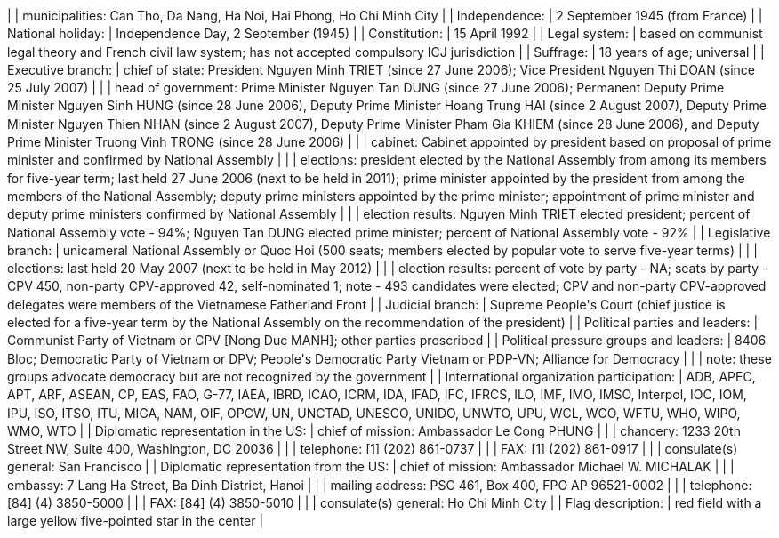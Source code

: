 | | municipalities: Can Tho, Da Nang, Ha Noi, Hai Phong, Ho Chi Minh City |
| Independence: | 2 September 1945 (from France) |
| National holiday: | Independence Day, 2 September (1945) |
| Constitution: | 15 April 1992 |
| Legal system: | based on communist legal theory and French civil law system; has not accepted compulsory ICJ jurisdiction |
| Suffrage: | 18 years of age; universal |
| Executive branch: | chief of state: President Nguyen Minh TRIET (since 27 June 2006); Vice President Nguyen Thi DOAN (since 25 July 2007) |
| | head of government: Prime Minister Nguyen Tan DUNG (since 27 June 2006); Permanent Deputy Prime Minister Nguyen Sinh HUNG (since 28 June 2006), Deputy Prime Minister Hoang Trung HAI (since 2 August 2007), Deputy Prime Minister Nguyen Thien NHAN (since 2 August 2007), Deputy Prime Minister Pham Gia KHIEM (since 28 June 2006), and Deputy Prime Minister Truong Vinh TRONG (since 28 June 2006) |
| | cabinet: Cabinet appointed by president based on proposal of prime minister and confirmed by National Assembly |
| | elections: president elected by the National Assembly from among its members for five-year term; last held 27 June 2006 (next to be held in 2011); prime minister appointed by the president from among the members of the National Assembly; deputy prime ministers appointed by the prime minister; appointment of prime minister and deputy prime ministers confirmed by National Assembly |
| | election results: Nguyen Minh TRIET elected president; percent of National Assembly vote - 94%; Nguyen Tan DUNG elected prime minister; percent of National Assembly vote - 92% |
| Legislative branch: | unicameral National Assembly or Quoc Hoi (500 seats; members elected by popular vote to serve five-year terms) |
| | elections: last held 20 May 2007 (next to be held in May 2012) |
| | election results: percent of vote by party - NA; seats by party - CPV 450, non-party CPV-approved 42, self-nominated 1; note - 493 candidates were elected; CPV and non-party CPV-approved delegates were members of the Vietnamese Fatherland Front |
| Judicial branch: | Supreme People's Court (chief justice is elected for a five-year term by the National Assembly on the recommendation of the president) |
| Political parties and leaders: | Communist Party of Vietnam or CPV [Nong Duc MANH]; other parties proscribed |
| Political pressure groups and leaders: | 8406 Bloc; Democratic Party of Vietnam or DPV; People's Democratic Party Vietnam or PDP-VN; Alliance for Democracy |
| | note: these groups advocate democracy but are not recognized by the government |
| International organization participation: | ADB, APEC, APT, ARF, ASEAN, CP, EAS, FAO, G-77, IAEA, IBRD, ICAO, ICRM, IDA, IFAD, IFC, IFRCS, ILO, IMF, IMO, IMSO, Interpol, IOC, IOM, IPU, ISO, ITSO, ITU, MIGA, NAM, OIF, OPCW, UN, UNCTAD, UNESCO, UNIDO, UNWTO, UPU, WCL, WCO, WFTU, WHO, WIPO, WMO, WTO |
| Diplomatic representation in the US: | chief of mission: Ambassador Le Cong PHUNG |
| | chancery: 1233 20th Street NW, Suite 400, Washington, DC 20036 |
| | telephone: [1] (202) 861-0737 |
| | FAX: [1] (202) 861-0917 |
| | consulate(s) general: San Francisco |
| Diplomatic representation from the US: | chief of mission: Ambassador Michael W. MICHALAK |
| | embassy: 7 Lang Ha Street, Ba Dinh District, Hanoi |
| | mailing address: PSC 461, Box 400, FPO AP 96521-0002 |
| | telephone: [84] (4) 3850-5000 |
| | FAX: [84] (4) 3850-5010 |
| | consulate(s) general: Ho Chi Minh City |
| Flag description: | red field with a large yellow five-pointed star in the center |
